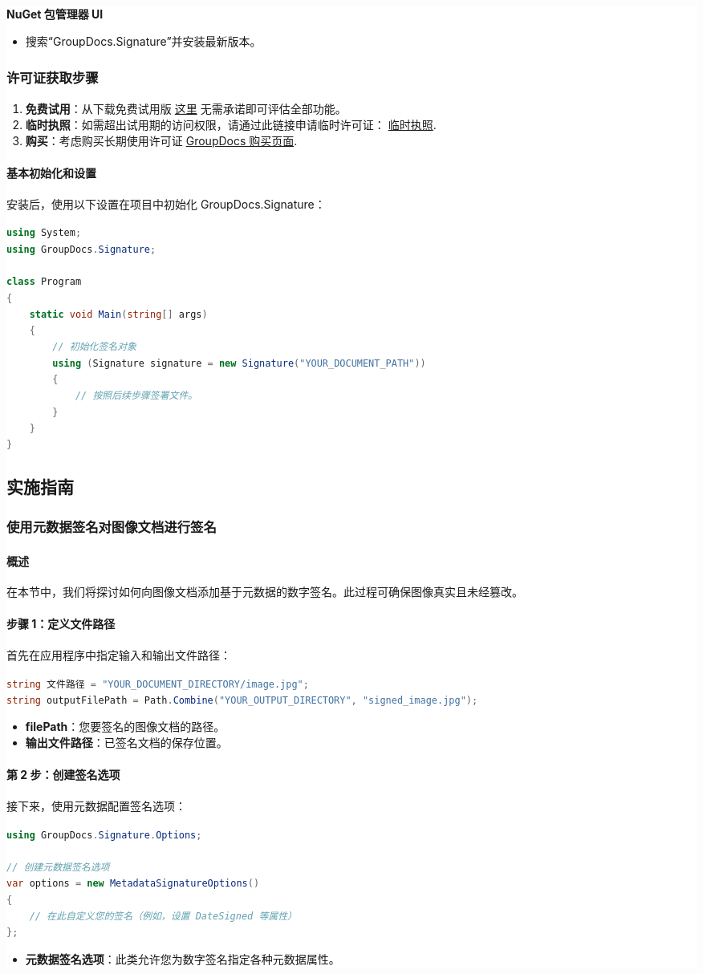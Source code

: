 **NuGet 包管理器 UI**
- 搜索“GroupDocs.Signature”并安装最新版本。

### 许可证获取步骤
1. **免费试用**：从下载免费试用版 [这里](https://releases.groupdocs.com/signature/net/) 无需承诺即可评估全部功能。
2. **临时执照**：如需超出试用期的访问权限，请通过此链接申请临时许可证： [临时执照](https://purchase。groupdocs.com/temporary-license/).
3. **购买**：考虑购买长期使用许可证 [GroupDocs 购买页面](https://purchase。groupdocs.com/buy).

#### 基本初始化和设置

安装后，使用以下设置在项目中初始化 GroupDocs.Signature：

```csharp
using System;
using GroupDocs.Signature;

class Program
{
    static void Main(string[] args)
    {
        // 初始化签名对象
        using (Signature signature = new Signature("YOUR_DOCUMENT_PATH"))
        {
            // 按照后续步骤签署文件。
        }
    }
}
```

## 实施指南

### 使用元数据签名对图像文档进行签名

#### 概述
在本节中，我们将探讨如何向图像文档添加基于元数据的数字签名。此过程可确保图像真实且未经篡改。

#### 步骤 1：定义文件路径
首先在应用程序中指定输入和输出文件路径：

```csharp
string 文件路径 = "YOUR_DOCUMENT_DIRECTORY/image.jpg";
string outputFilePath = Path.Combine("YOUR_OUTPUT_DIRECTORY", "signed_image.jpg");
```
- **filePath**：您要签名的图像文档的路径。
- **输出文件路径**：已签名文档的保存位置。

#### 第 2 步：创建签名选项
接下来，使用元数据配置签名选项：

```csharp
using GroupDocs.Signature.Options;

// 创建元数据签名选项
var options = new MetadataSignatureOptions()
{
    // 在此自定义您的签名（例如，设置 DateSigned 等属性）
};
```
- **元数据签名选项**：此类允许您为数字签名指定各种元数据属性。
